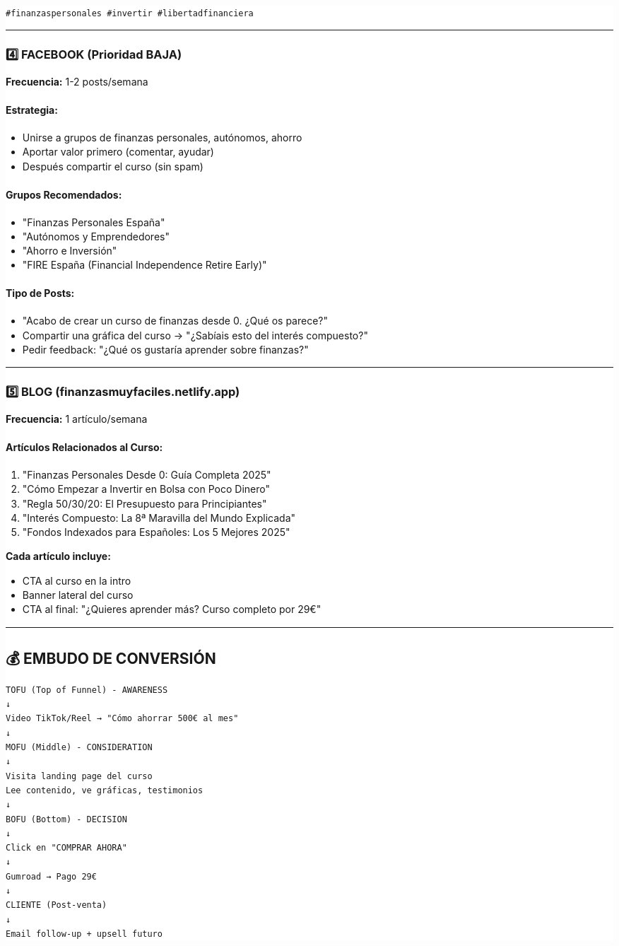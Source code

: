 ```
#finanzaspersonales #invertir #libertadfinanciera
```

---

### 4️⃣ FACEBOOK (Prioridad BAJA)
**Frecuencia:** 1-2 posts/semana

#### **Estrategia:**
- Unirse a grupos de finanzas personales, autónomos, ahorro
- Aportar valor primero (comentar, ayudar)
- Después compartir el curso (sin spam)

#### **Grupos Recomendados:**
- "Finanzas Personales España"
- "Autónomos y Emprendedores"
- "Ahorro e Inversión"
- "FIRE España (Financial Independence Retire Early)"

#### **Tipo de Posts:**
- "Acabo de crear un curso de finanzas desde 0. ¿Qué os parece?"
- Compartir una gráfica del curso → "¿Sabíais esto del interés compuesto?"
- Pedir feedback: "¿Qué os gustaría aprender sobre finanzas?"

---

### 5️⃣ BLOG (finanzasmuyfaciles.netlify.app)
**Frecuencia:** 1 artículo/semana

#### **Artículos Relacionados al Curso:**
1. "Finanzas Personales Desde 0: Guía Completa 2025"
2. "Cómo Empezar a Invertir en Bolsa con Poco Dinero"
3. "Regla 50/30/20: El Presupuesto para Principiantes"
4. "Interés Compuesto: La 8ª Maravilla del Mundo Explicada"
5. "Fondos Indexados para Españoles: Los 5 Mejores 2025"

**Cada artículo incluye:**
- CTA al curso en la intro
- Banner lateral del curso
- CTA al final: "¿Quieres aprender más? Curso completo por 29€"

---

## 💰 EMBUDO DE CONVERSIÓN

```
TOFU (Top of Funnel) - AWARENESS
↓
Video TikTok/Reel → "Cómo ahorrar 500€ al mes"
↓
MOFU (Middle) - CONSIDERATION
↓
Visita landing page del curso
Lee contenido, ve gráficas, testimonios
↓
BOFU (Bottom) - DECISION
↓
Click en "COMPRAR AHORA"
↓
Gumroad → Pago 29€
↓
CLIENTE (Post-venta)
↓
Email follow-up + upsell futuro
```